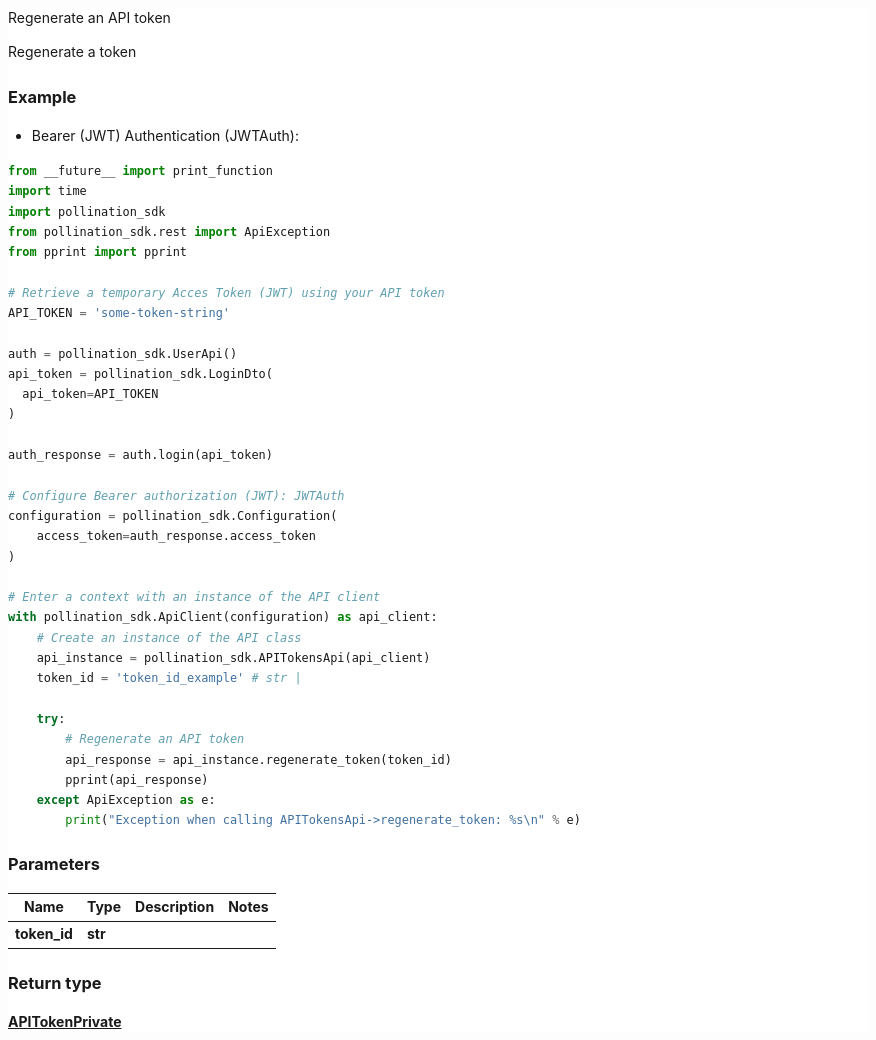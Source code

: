 Regenerate an API token

Regenerate a token

### Example

* Bearer (JWT) Authentication (JWTAuth):
```python
from __future__ import print_function
import time
import pollination_sdk
from pollination_sdk.rest import ApiException
from pprint import pprint

# Retrieve a temporary Acces Token (JWT) using your API token
API_TOKEN = 'some-token-string'

auth = pollination_sdk.UserApi()
api_token = pollination_sdk.LoginDto(
  api_token=API_TOKEN
)

auth_response = auth.login(api_token)

# Configure Bearer authorization (JWT): JWTAuth
configuration = pollination_sdk.Configuration(
    access_token=auth_response.access_token
)

# Enter a context with an instance of the API client
with pollination_sdk.ApiClient(configuration) as api_client:
    # Create an instance of the API class
    api_instance = pollination_sdk.APITokensApi(api_client)
    token_id = 'token_id_example' # str | 

    try:
        # Regenerate an API token
        api_response = api_instance.regenerate_token(token_id)
        pprint(api_response)
    except ApiException as e:
        print("Exception when calling APITokensApi->regenerate_token: %s\n" % e)
```

### Parameters

Name | Type | Description  | Notes
------------- | ------------- | ------------- | -------------
 **token_id** | **str**|  | 

### Return type

[**APITokenPrivate**](APITokenPrivate.md)
